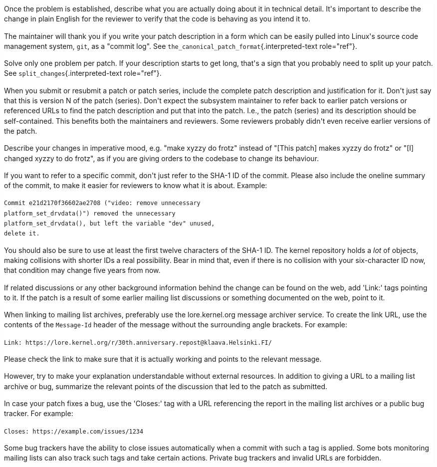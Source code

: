 Once the problem is established, describe what you are actually doing about it in technical detail. It\'s important to describe the change in plain English for the reviewer to verify that the code is behaving as you intend it to.

The maintainer will thank you if you write your patch description in a form which can be easily pulled into Linux\'s source code management system, `git`, as a \"commit log\". See `the_canonical_patch_format`{.interpreted-text role="ref"}.

Solve only one problem per patch. If your description starts to get long, that\'s a sign that you probably need to split up your patch. See `split_changes`{.interpreted-text role="ref"}.

When you submit or resubmit a patch or patch series, include the complete patch description and justification for it. Don\'t just say that this is version N of the patch (series). Don\'t expect the subsystem maintainer to refer back to earlier patch versions or referenced URLs to find the patch description and put that into the patch. I.e., the patch (series) and its description should be self-contained. This benefits both the maintainers and reviewers. Some reviewers probably didn\'t even receive earlier versions of the patch.

Describe your changes in imperative mood, e.g. \"make xyzzy do frotz\" instead of \"\[This patch\] makes xyzzy do frotz\" or \"\[I\] changed xyzzy to do frotz\", as if you are giving orders to the codebase to change its behaviour.

If you want to refer to a specific commit, don\'t just refer to the SHA-1 ID of the commit. Please also include the oneline summary of the commit, to make it easier for reviewers to know what it is about. Example:

    Commit e21d2170f36602ae2708 ("video: remove unnecessary
    platform_set_drvdata()") removed the unnecessary
    platform_set_drvdata(), but left the variable "dev" unused,
    delete it.

You should also be sure to use at least the first twelve characters of the SHA-1 ID. The kernel repository holds a *lot* of objects, making collisions with shorter IDs a real possibility. Bear in mind that, even if there is no collision with your six-character ID now, that condition may change five years from now.

If related discussions or any other background information behind the change can be found on the web, add \'Link:\' tags pointing to it. If the patch is a result of some earlier mailing list discussions or something documented on the web, point to it.

When linking to mailing list archives, preferably use the lore.kernel.org message archiver service. To create the link URL, use the contents of the `Message-Id` header of the message without the surrounding angle brackets. For example:

    Link: https://lore.kernel.org/r/30th.anniversary.repost@klaava.Helsinki.FI/

Please check the link to make sure that it is actually working and points to the relevant message.

However, try to make your explanation understandable without external resources. In addition to giving a URL to a mailing list archive or bug, summarize the relevant points of the discussion that led to the patch as submitted.

In case your patch fixes a bug, use the \'Closes:\' tag with a URL referencing the report in the mailing list archives or a public bug tracker. For example:

    Closes: https://example.com/issues/1234

Some bug trackers have the ability to close issues automatically when a commit with such a tag is applied. Some bots monitoring mailing lists can also track such tags and take certain actions. Private bug trackers and invalid URLs are forbidden.
